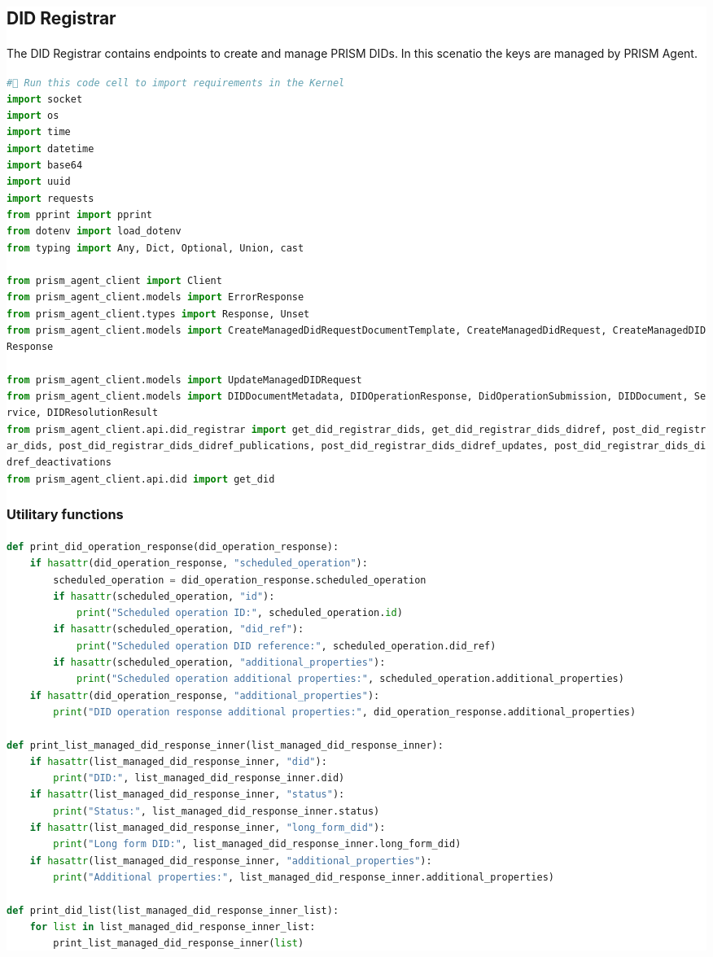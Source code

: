 ## DID Registrar

The DID Registrar contains endpoints to create and manage PRISM DIDs. In this scenatio the keys are managed by PRISM Agent.


```python
#🚨 Run this code cell to import requirements in the Kernel
import socket
import os
import time
import datetime
import base64
import uuid
import requests
from pprint import pprint
from dotenv import load_dotenv
from typing import Any, Dict, Optional, Union, cast

from prism_agent_client import Client
from prism_agent_client.models import ErrorResponse
from prism_agent_client.types import Response, Unset
from prism_agent_client.models import CreateManagedDidRequestDocumentTemplate, CreateManagedDidRequest, CreateManagedDIDResponse

from prism_agent_client.models import UpdateManagedDIDRequest
from prism_agent_client.models import DIDDocumentMetadata, DIDOperationResponse, DidOperationSubmission, DIDDocument, Service, DIDResolutionResult  
from prism_agent_client.api.did_registrar import get_did_registrar_dids, get_did_registrar_dids_didref, post_did_registrar_dids, post_did_registrar_dids_didref_publications, post_did_registrar_dids_didref_updates, post_did_registrar_dids_didref_deactivations
from prism_agent_client.api.did import get_did
```

### Utilitary functions


```python
def print_did_operation_response(did_operation_response):
    if hasattr(did_operation_response, "scheduled_operation"):
        scheduled_operation = did_operation_response.scheduled_operation
        if hasattr(scheduled_operation, "id"):
            print("Scheduled operation ID:", scheduled_operation.id)
        if hasattr(scheduled_operation, "did_ref"):
            print("Scheduled operation DID reference:", scheduled_operation.did_ref)
        if hasattr(scheduled_operation, "additional_properties"):
            print("Scheduled operation additional properties:", scheduled_operation.additional_properties)
    if hasattr(did_operation_response, "additional_properties"):
        print("DID operation response additional properties:", did_operation_response.additional_properties)

def print_list_managed_did_response_inner(list_managed_did_response_inner):
    if hasattr(list_managed_did_response_inner, "did"):
        print("DID:", list_managed_did_response_inner.did)
    if hasattr(list_managed_did_response_inner, "status"):
        print("Status:", list_managed_did_response_inner.status)
    if hasattr(list_managed_did_response_inner, "long_form_did"):
        print("Long form DID:", list_managed_did_response_inner.long_form_did)
    if hasattr(list_managed_did_response_inner, "additional_properties"):
        print("Additional properties:", list_managed_did_response_inner.additional_properties)

def print_did_list(list_managed_did_response_inner_list):
    for list in list_managed_did_response_inner_list:
        print_list_managed_did_response_inner(list)
```